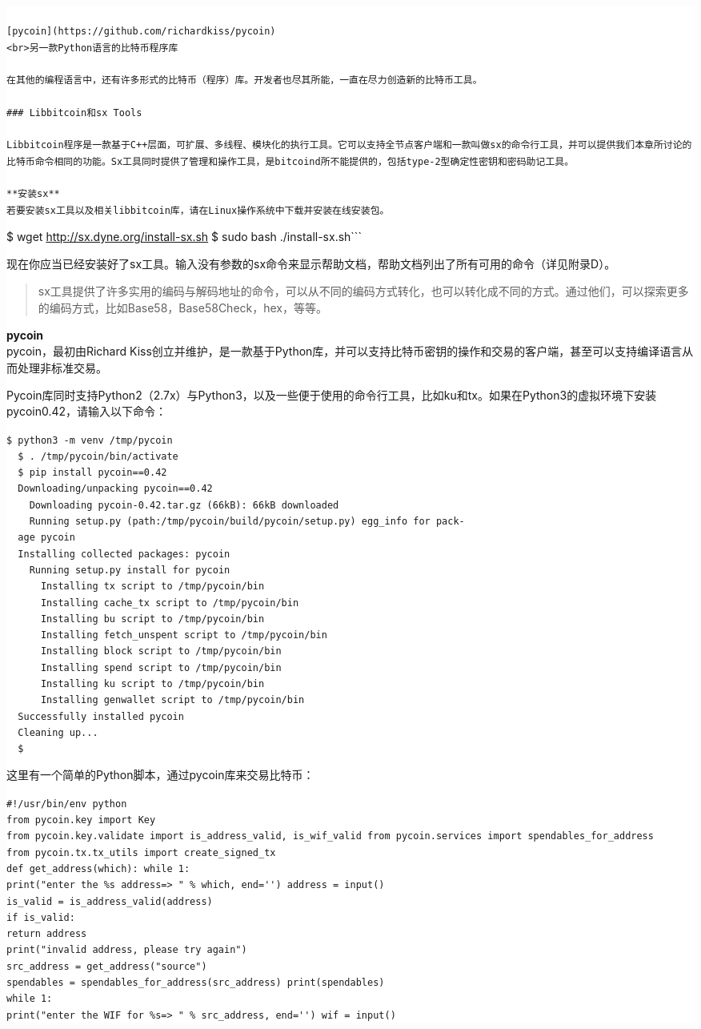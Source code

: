 ```

[pycoin](https://github.com/richardkiss/pycoin)
<br>另一款Python语言的比特币程序库

在其他的编程语言中，还有许多形式的比特币（程序）库。开发者也尽其所能，一直在尽力创造新的比特币工具。

### Libbitcoin和sx Tools

Libbitcoin程序是一款基于C++层面，可扩展、多线程、模块化的执行工具。它可以支持全节点客户端和一款叫做sx的命令行工具，并可以提供我们本章所讨论的比特币命令相同的功能。Sx工具同时提供了管理和操作工具，是bitcoind所不能提供的，包括type-2型确定性密钥和密码助记工具。

**安装sx**
若要安装sx工具以及相关libbitcoin库，请在Linux操作系统中下载并安装在线安装包。
```
$ wget http://sx.dyne.org/install-sx.sh
$ sudo bash ./install-sx.sh```

现在你应当已经安装好了sx工具。输入没有参数的sx命令来显示帮助文档，帮助文档列出了所有可用的命令（详见附录D）。

> sx工具提供了许多实用的编码与解码地址的命令，可以从不同的编码方式转化，也可以转化成不同的方式。通过他们，可以探索更多的编码方式，比如Base58，Base58Check，hex，等等。
	
**pycoin**
<br>pycoin，最初由Richard Kiss创立并维护，是一款基于Python库，并可以支持比特币密钥的操作和交易的客户端，甚至可以支持编译语言从而处理非标准交易。

Pycoin库同时支持Python2（2.7x）与Python3，以及一些便于使用的命令行工具，比如ku和tx。如果在Python3的虚拟环境下安装 pycoin0.42，请输入以下命令：

  ```
$ python3 -m venv /tmp/pycoin
    $ . /tmp/pycoin/bin/activate
    $ pip install pycoin==0.42
    Downloading/unpacking pycoin==0.42
      Downloading pycoin-0.42.tar.gz (66kB): 66kB downloaded
      Running setup.py (path:/tmp/pycoin/build/pycoin/setup.py) egg_info for pack-
    age pycoin
    Installing collected packages: pycoin
      Running setup.py install for pycoin
        Installing tx script to /tmp/pycoin/bin
        Installing cache_tx script to /tmp/pycoin/bin
        Installing bu script to /tmp/pycoin/bin
        Installing fetch_unspent script to /tmp/pycoin/bin
        Installing block script to /tmp/pycoin/bin
        Installing spend script to /tmp/pycoin/bin
        Installing ku script to /tmp/pycoin/bin
        Installing genwallet script to /tmp/pycoin/bin
    Successfully installed pycoin
    Cleaning up...
    $
```

这里有一个简单的Python脚本，通过pycoin库来交易比特币：

  ```
#!/usr/bin/env python
from pycoin.key import Key 
from pycoin.key.validate import is_address_valid, is_wif_valid from pycoin.services import spendables_for_address
from pycoin.tx.tx_utils import create_signed_tx 
def get_address(which): while 1: 
print("enter the %s address=> " % which, end='') address = input()
is_valid = is_address_valid(address)
if is_valid: 
return address
print("invalid address, please try again") 
src_address = get_address("source")
spendables = spendables_for_address(src_address) print(spendables) 
while 1:
print("enter the WIF for %s=> " % src_address, end='') wif = input()
  ```